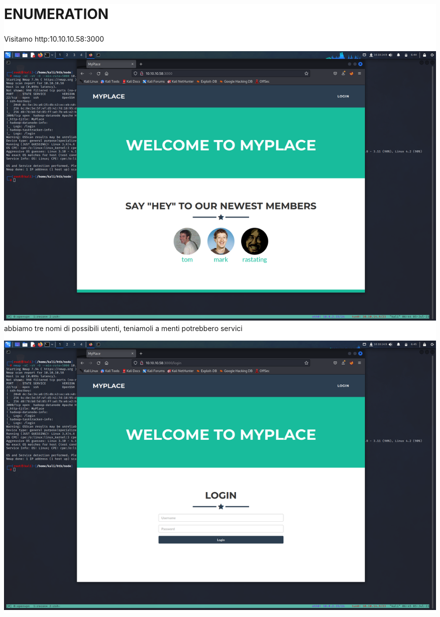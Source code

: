 # ENUMERATION

Visitamo http:10.10.10.58:3000

![](../zzz_rev/attachments/node.png)
abbiamo tre nomi di possibili utenti, teniamoli a menti potrebbero servici 

![](../zzz_rev/attachments/node1.png)

